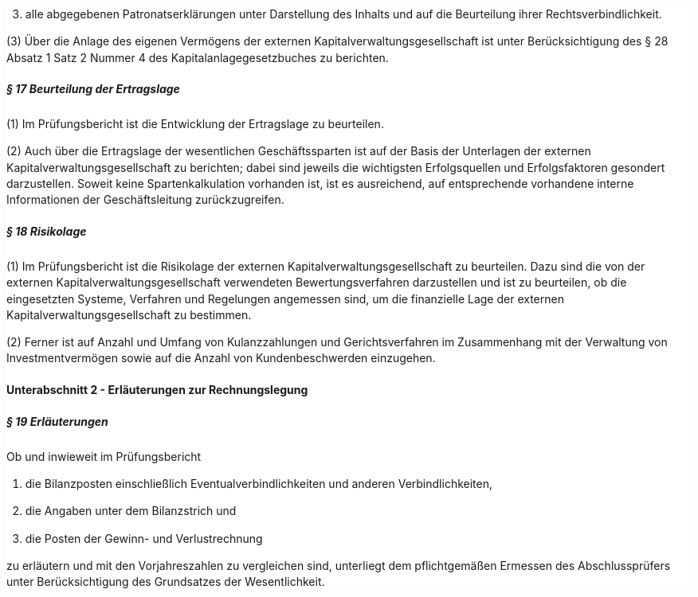 
3.  alle abgegebenen Patronatserklärungen unter Darstellung des Inhalts
    und auf die Beurteilung ihrer Rechtsverbindlichkeit.




(3) Über die Anlage des eigenen Vermögens der externen
Kapitalverwaltungsgesellschaft ist unter Berücksichtigung des § 28
Absatz 1 Satz 2 Nummer 4 des Kapitalanlagegesetzbuches zu berichten.


##### § 17 Beurteilung der Ertragslage

(1) Im Prüfungsbericht ist die Entwicklung der Ertragslage zu
beurteilen.

(2) Auch über die Ertragslage der wesentlichen Geschäftssparten ist
auf der Basis der Unterlagen der externen
Kapitalverwaltungsgesellschaft zu berichten; dabei sind jeweils die
wichtigsten Erfolgsquellen und Erfolgsfaktoren gesondert darzustellen.
Soweit keine Spartenkalkulation vorhanden ist, ist es ausreichend, auf
entsprechende vorhandene interne Informationen der Geschäftsleitung
zurückzugreifen.


##### § 18 Risikolage

(1) Im Prüfungsbericht ist die Risikolage der externen
Kapitalverwaltungsgesellschaft zu beurteilen. Dazu sind die von der
externen Kapitalverwaltungsgesellschaft verwendeten
Bewertungsverfahren darzustellen und ist zu beurteilen, ob die
eingesetzten Systeme, Verfahren und Regelungen angemessen sind, um die
finanzielle Lage der externen Kapitalverwaltungsgesellschaft zu
bestimmen.

(2) Ferner ist auf Anzahl und Umfang von Kulanzzahlungen und
Gerichtsverfahren im Zusammenhang mit der Verwaltung von
Investmentvermögen sowie auf die Anzahl von Kundenbeschwerden
einzugehen.


#### Unterabschnitt 2 - Erläuterungen zur Rechnungslegung


##### § 19 Erläuterungen

Ob und inwieweit im Prüfungsbericht

1.  die Bilanzposten einschließlich Eventualverbindlichkeiten und anderen
    Verbindlichkeiten,


2.  die Angaben unter dem Bilanzstrich und


3.  die Posten der Gewinn- und Verlustrechnung



zu erläutern und mit den Vorjahreszahlen zu vergleichen sind,
unterliegt dem pflichtgemäßen Ermessen des Abschlussprüfers unter
Berücksichtigung des Grundsatzes der Wesentlichkeit.
